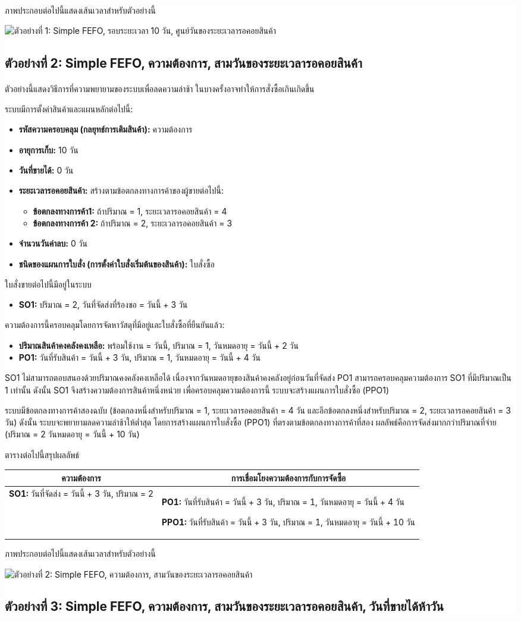 ภาพประกอบต่อไปนี้แสดงเส้นเวลาสำหรับตัวอย่างนี้

![ตัวอย่างที่ 1: Simple FEFO, รอบระยะเวลา 10 วัน, ศูนย์วันของระยะเวลารอคอยสินค้า](media/fefo-example-1.png "ตัวอย่างที่ 1: Simple FEFO, รอบระยะเวลา 10 วัน, ศูนย์วันของระยะเวลารอคอยสินค้า")

## <a name="example-2-simple-fefo-requirement-three-days-of-lead-time"></a>ตัวอย่างที่ 2: Simple FEFO, ความต้องการ, สามวันของระยะเวลารอคอยสินค้า

ตัวอย่างนี้แสดงวิธีการที่ความพยายามของระบบเพื่อลดความล่าช้า ในบางครั้งอาจทําให้การสั่งซื้อเกินเกิดขึ้น

ระบบมีการตั้งค่าสินค้าและแผนหลักต่อไปนี้:

- **รหัสความครอบคลุม (กลยุทธ์การเติมสินค้า):** ความต้องการ
- **อายุการเก็บ:** 10 วัน
- **วันที่ขายได้:** 0 วัน
- **ระยะเวลารอคอยสินค้า:** สร้างตามข้อตกลงทางการค้าของผู้ขายต่อไปนี้:

    - **ข้อตกลงทางการค้า1:** ถ้าปริมาณ = 1, ระยะเวลารอคอยสินค้า = 4
    - **ข้อตกลงทางการค้า 2:** ถ้าปริมาณ = 2, ระยะเวลารอคอยสินค้า = 3

- **จำนวนวันค่าลบ:** 0 วัน
- **ชนิดของแผนการใบสั่ง (การตั้งค่าใบสั่งเริ่มต้นของสินค้า):** ใบสั่งซื้อ

ใบสั่งขายต่อไปนี้มีอยู่ในระบบ

- **SO1:** ปริมาณ = 2, วันที่จัดส่งที่ร้องขอ = วันนี้ + 3 วัน

ความต้องการนี้ครอบคลุมโดยการจัดหาวัสดุที่มีอยู่และใบสั่งซื้อที่ยืนยันแล้ว:

- **ปริมาณสินค้าคงคลังคงเหลือ:** พร้อมใช้งาน = วันนี้, ปริมาณ = 1, วันหมดอายุ = วันนี้ + 2 วัน
- **PO1:** วันที่รับสินค้า = วันนี้ + 3 วัน, ปริมาณ = 1, วันหมดอายุ = วันนี้ + 4 วัน

SO1 ไม่สามารถตอบสนองด้วยปริมาณคงคลังคงเหลือได้ เนื่องจากวันหมดอายุของสินค้าคงคลังอยู่ก่อนวันที่จัดส่ง PO1 สามารถครอบคลุมความต้องการ SO1 ที่มีปริมาณเป็น 1 เท่านั้น ดังนั้น SO1 จึงสร้างความต้องการสินค้าหนึ่งหน่วย เพื่อครอบคลุมความต้องการนี้ ระบบจะสร้างแผนการใบสั่งซื้อ (PPO1)

ระบบมีข้อตกลงทางการค้าสองฉบับ (ข้อตกลงหนึ่งสำหรับปริมาณ = 1, ระยะเวลารอคอยสินค้า = 4 วัน และอีกข้อตกลงหนึ่งสำหรับปริมาณ = 2, ระยะเวลารอคอยสินค้า = 3 วัน) ดังนั้น ระบบจะพยายามลดความล่าช้าให้ต่ำสุด โดยการสร้างแผนการใบสั่งซื้อ (PPO1) ที่ตรงตามข้อตกลงทางการค้าที่สอง ผลลัพธ์คือการจัดส่งมากกว่าปริมาณที่จ่าย (ปริมาณ = 2 วันหมดอายุ = วันนี้ + 10 วัน)

ตารางต่อไปนี้สรุปผลลัพธ์

| ความต้องการ | การเชื่อมโยงความต้องการกับการจัดซื้อ |
|---|---|
| **SO1:** วันที่จัดส่ง = วันนี้ + 3 วัน, ปริมาณ = 2 | <p>**PO1:** วันที่รับสินค้า = วันนี้ + 3 วัน, ปริมาณ = 1, วันหมดอายุ = วันนี้ + 4 วัน</p><p>**PPO1:** วันที่รับสินค้า = วันนี้ + 3 วัน, ปริมาณ = 1, วันหมดอายุ = วันนี้ + 10 วัน</p> |

ภาพประกอบต่อไปนี้แสดงเส้นเวลาสำหรับตัวอย่างนี้

![ตัวอย่างที่ 2: Simple FEFO, ความต้องการ, สามวันของระยะเวลารอคอยสินค้า](media/fefo-example-2.png "ตัวอย่างที่ 2: Simple FEFO, ความต้องการ, สามวันของระยะเวลารอคอยสินค้า")

## <a name="example-3-simple-fefo-requirement-three-days-of-lead-time-five-sellable-days"></a>ตัวอย่างที่ 3: Simple FEFO, ความต้องการ, สามวันของระยะเวลารอคอยสินค้า, วันที่ขายได้ห้าวัน
